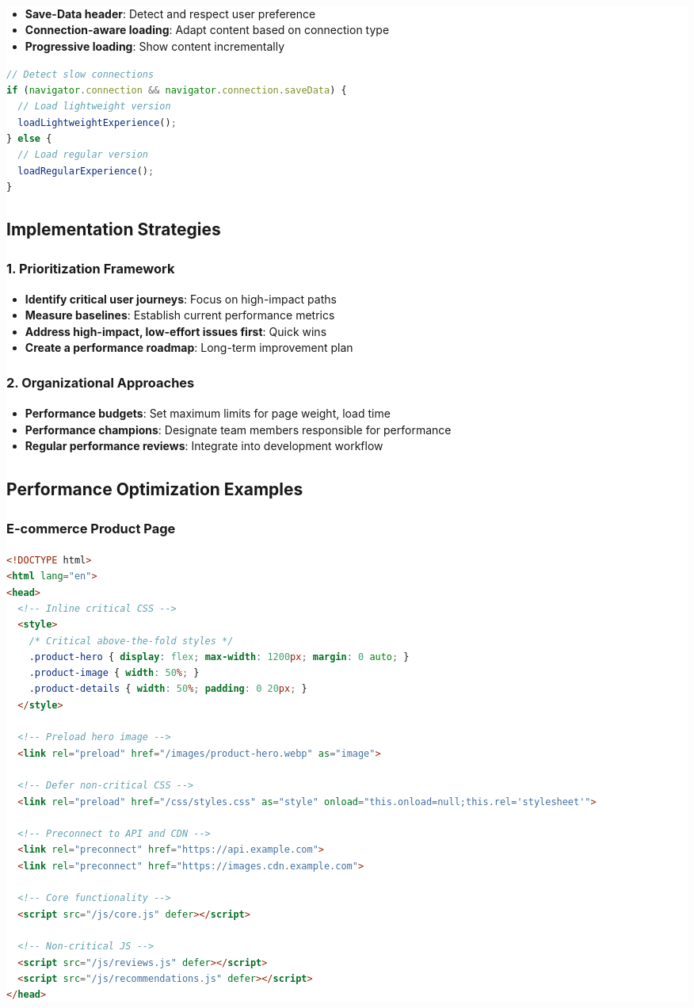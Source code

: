 - **Save-Data header**: Detect and respect user preference
- **Connection-aware loading**: Adapt content based on connection type
- **Progressive loading**: Show content incrementally

```javascript
// Detect slow connections
if (navigator.connection && navigator.connection.saveData) {
  // Load lightweight version
  loadLightweightExperience();
} else {
  // Load regular version
  loadRegularExperience();
}
```

## Implementation Strategies

### 1. Prioritization Framework

- **Identify critical user journeys**: Focus on high-impact paths
- **Measure baselines**: Establish current performance metrics
- **Address high-impact, low-effort issues first**: Quick wins
- **Create a performance roadmap**: Long-term improvement plan

### 2. Organizational Approaches

- **Performance budgets**: Set maximum limits for page weight, load time
- **Performance champions**: Designate team members responsible for performance
- **Regular performance reviews**: Integrate into development workflow

## Performance Optimization Examples

### E-commerce Product Page

```html
<!DOCTYPE html>
<html lang="en">
<head>
  <!-- Inline critical CSS -->
  <style>
    /* Critical above-the-fold styles */
    .product-hero { display: flex; max-width: 1200px; margin: 0 auto; }
    .product-image { width: 50%; }
    .product-details { width: 50%; padding: 0 20px; }
  </style>
  
  <!-- Preload hero image -->
  <link rel="preload" href="/images/product-hero.webp" as="image">
  
  <!-- Defer non-critical CSS -->
  <link rel="preload" href="/css/styles.css" as="style" onload="this.onload=null;this.rel='stylesheet'">
  
  <!-- Preconnect to API and CDN -->
  <link rel="preconnect" href="https://api.example.com">
  <link rel="preconnect" href="https://images.cdn.example.com">
  
  <!-- Core functionality -->
  <script src="/js/core.js" defer></script>
  
  <!-- Non-critical JS -->
  <script src="/js/reviews.js" defer></script>
  <script src="/js/recommendations.js" defer></script>
</head>
```